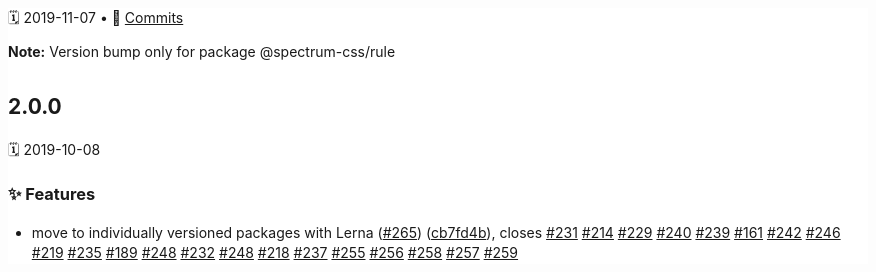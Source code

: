 🗓 2019-11-07 • 📝 [Commits](https://github.com/adobe/spectrum-css/compare/@spectrum-css/rule@2.0.0...@spectrum-css/rule@2.0.1)

**Note:** Version bump only for package @spectrum-css/rule

<a name="2.0.0"></a>

## 2.0.0

🗓 2019-10-08

### ✨ Features

- move to individually versioned packages with Lerna ([#265](https://github.com/adobe/spectrum-css/issues/265)) ([cb7fd4b](https://github.com/adobe/spectrum-css/commit/cb7fd4b)), closes [#231](https://github.com/adobe/spectrum-css/issues/231) [#214](https://github.com/adobe/spectrum-css/issues/214) [#229](https://github.com/adobe/spectrum-css/issues/229) [#240](https://github.com/adobe/spectrum-css/issues/240) [#239](https://github.com/adobe/spectrum-css/issues/239) [#161](https://github.com/adobe/spectrum-css/issues/161) [#242](https://github.com/adobe/spectrum-css/issues/242) [#246](https://github.com/adobe/spectrum-css/issues/246) [#219](https://github.com/adobe/spectrum-css/issues/219) [#235](https://github.com/adobe/spectrum-css/issues/235) [#189](https://github.com/adobe/spectrum-css/issues/189) [#248](https://github.com/adobe/spectrum-css/issues/248) [#232](https://github.com/adobe/spectrum-css/issues/232) [#248](https://github.com/adobe/spectrum-css/issues/248) [#218](https://github.com/adobe/spectrum-css/issues/218) [#237](https://github.com/adobe/spectrum-css/issues/237) [#255](https://github.com/adobe/spectrum-css/issues/255) [#256](https://github.com/adobe/spectrum-css/issues/256) [#258](https://github.com/adobe/spectrum-css/issues/258) [#257](https://github.com/adobe/spectrum-css/issues/257) [#259](https://github.com/adobe/spectrum-css/issues/259)
